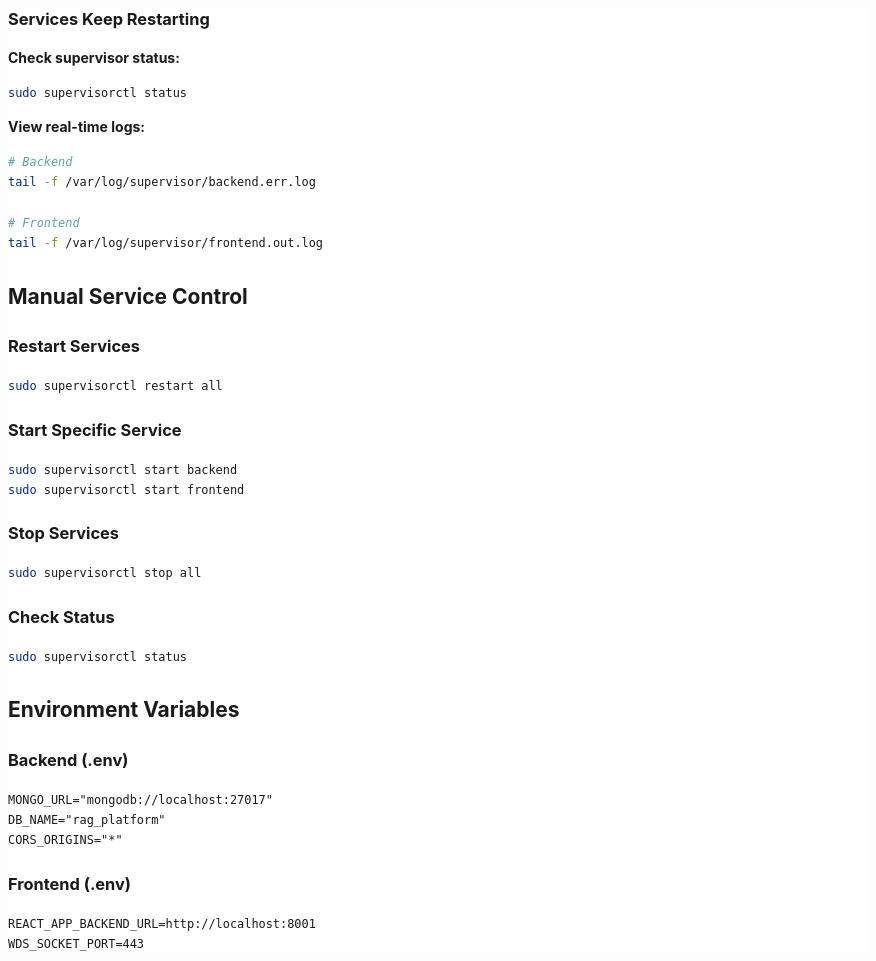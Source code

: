 ### Services Keep Restarting

**Check supervisor status:**
```bash
sudo supervisorctl status
```

**View real-time logs:**
```bash
# Backend
tail -f /var/log/supervisor/backend.err.log

# Frontend
tail -f /var/log/supervisor/frontend.out.log
```

## Manual Service Control

### Restart Services
```bash
sudo supervisorctl restart all
```

### Start Specific Service
```bash
sudo supervisorctl start backend
sudo supervisorctl start frontend
```

### Stop Services
```bash
sudo supervisorctl stop all
```

### Check Status
```bash
sudo supervisorctl status
```

## Environment Variables

### Backend (.env)
```
MONGO_URL="mongodb://localhost:27017"
DB_NAME="rag_platform"
CORS_ORIGINS="*"
```

### Frontend (.env)
```
REACT_APP_BACKEND_URL=http://localhost:8001
WDS_SOCKET_PORT=443
```
